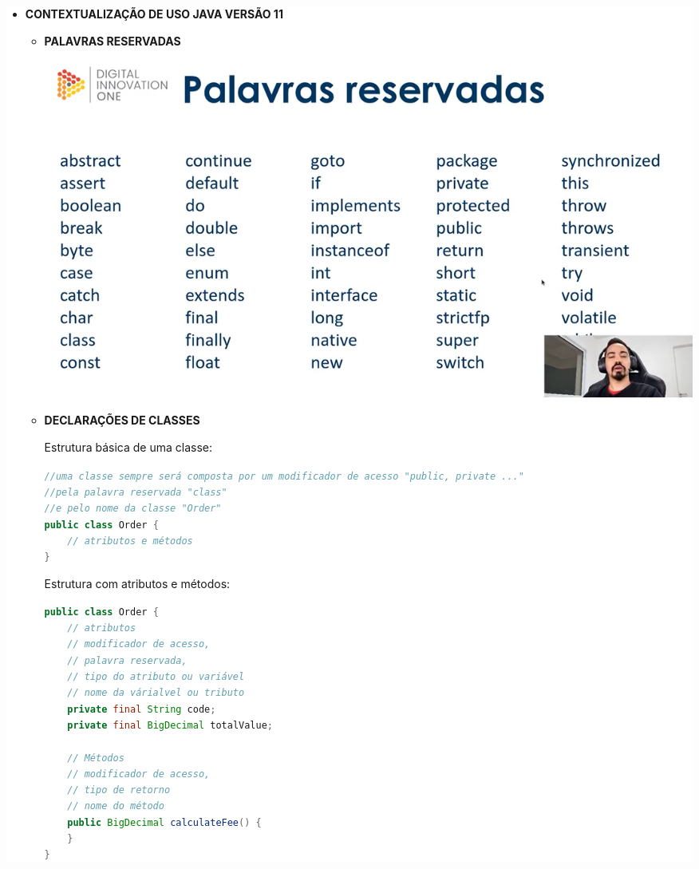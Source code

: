 - **CONTEXTUALIZAÇÃO DE USO JAVA VERSÃO 11**
    - **PALAVRAS RESERVADAS**
        
        ![Untitled](Introduc%CC%A7a%CC%83o%20ao%20Ecossistema%20Java%20efe2a9581414448dbe2543c770fe2639/Untitled%203.png)
        
    - **DECLARAÇÕES DE CLASSES**
        
        Estrutura básica de uma classe:
        
        ```java
        //uma classe sempre será composta por um modificador de acesso "public, private ..."
        //pela palavra reservada "class"
        //e pelo nome da classe "Order"
        public class Order {
        	// atributos e métodos
        }
        ```
        
        Estrutura com atributos e métodos:
        
        ```java
        public class Order {
        	// atributos
        	// modificador de acesso, 
        	// palavra reservada, 
        	// tipo do atributo ou variável
        	// nome da várialvel ou tributo
        	private final String code;  
        	private final BigDecimal totalValue;
        
        	// Métodos
        	// modificador de acesso,
        	// tipo de retorno
        	// nome do método
        	public BigDecimal calculateFee() {
        	}
        }
        ```
        